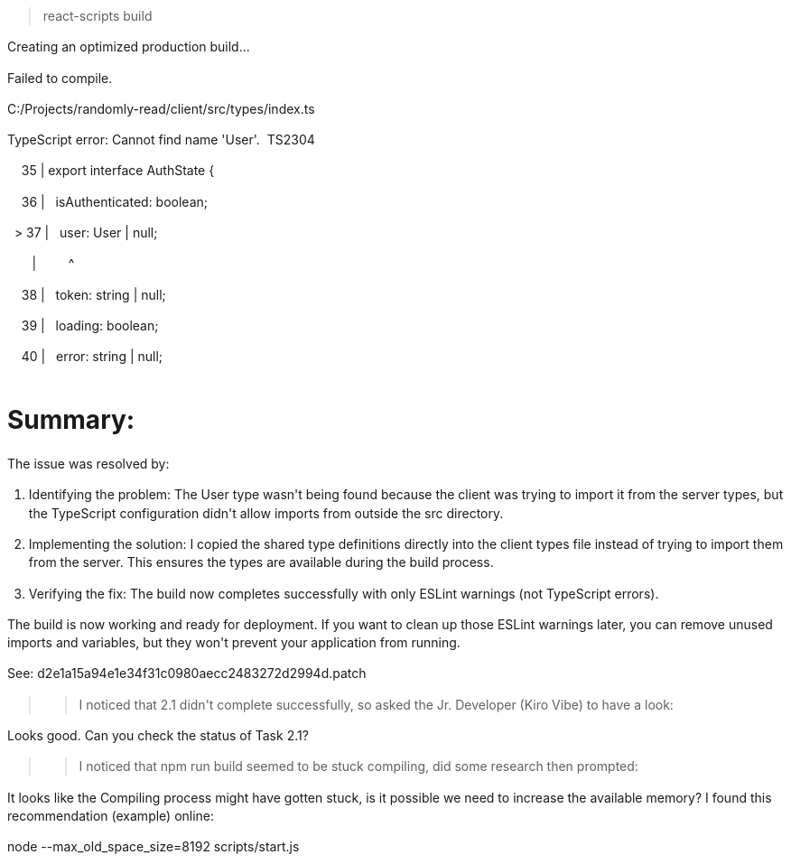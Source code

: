 > react-scripts build

Creating an optimized production build...

Failed to compile.

C:/Projects/randomly-read/client/src/types/index.ts

TypeScript error: Cannot find name 'User'.  TS2304

    35 | export interface AuthState {

    36 |   isAuthenticated: boolean;

  > 37 |   user: User | null;

       |         ^

    38 |   token: string | null;

    39 |   loading: boolean;

    40 |   error: string | null;


# Summary:

The issue was resolved by:

1. Identifying the problem: The User type wasn't being found because the client was trying to import it from the server types, but the TypeScript configuration didn't allow imports from outside the src directory.

2. Implementing the solution: I copied the shared type definitions directly into the client types file instead of trying to import them from the server. This ensures the types are available during the build process.

3. Verifying the fix: The build now completes successfully with only ESLint warnings (not TypeScript errors).

The build is now working and ready for deployment. If you want to clean up those ESLint warnings later, you can remove unused imports and variables, but they won't prevent your application from running.

See: d2e1a15a94e1e34f31c0980aecc2483272d2994d.patch



>> I noticed that 2.1 didn't complete successfully, so asked the Jr. Developer (Kiro Vibe) to have a look:

Looks good. Can you check the status of Task 2.1?


>> I noticed that npm run build seemed to be stuck compiling, did some research then prompted:

It looks like the Compiling process might have gotten stuck, is it possible we need to increase the available memory? I found this recommendation (example) online:

node --max_old_space_size=8192 scripts/start.js
